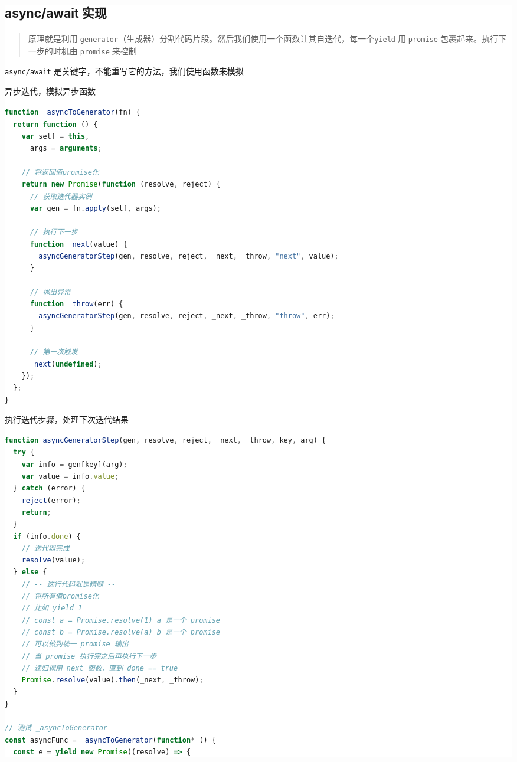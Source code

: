 ## async/await 实现

> 原理就是利用 `generator`（生成器）分割代码片段。然后我们使用一个函数让其自迭代，每一个`yield` 用 `promise` 包裹起来。执行下一步的时机由 `promise` 来控制

`async/await` 是关键字，不能重写它的方法，我们使用函数来模拟

异步迭代，模拟异步函数

```javascript
function _asyncToGenerator(fn) {
  return function () {
    var self = this,
      args = arguments;

    // 将返回值promise化
    return new Promise(function (resolve, reject) {
      // 获取迭代器实例
      var gen = fn.apply(self, args);

      // 执行下一步
      function _next(value) {
        asyncGeneratorStep(gen, resolve, reject, _next, _throw, "next", value);
      }

      // 抛出异常
      function _throw(err) {
        asyncGeneratorStep(gen, resolve, reject, _next, _throw, "throw", err);
      }

      // 第一次触发
      _next(undefined);
    });
  };
}
```

执行迭代步骤，处理下次迭代结果

```javascript
function asyncGeneratorStep(gen, resolve, reject, _next, _throw, key, arg) {
  try {
    var info = gen[key](arg);
    var value = info.value;
  } catch (error) {
    reject(error);
    return;
  }
  if (info.done) {
    // 迭代器完成
    resolve(value);
  } else {
    // -- 这行代码就是精髓 --
    // 将所有值promise化
    // 比如 yield 1
    // const a = Promise.resolve(1) a 是一个 promise
    // const b = Promise.resolve(a) b 是一个 promise
    // 可以做到统一 promise 输出
    // 当 promise 执行完之后再执行下一步
    // 递归调用 next 函数，直到 done == true
    Promise.resolve(value).then(_next, _throw);
  }
}

// 测试 _asyncToGenerator
const asyncFunc = _asyncToGenerator(function* () {
  const e = yield new Promise((resolve) => {
```